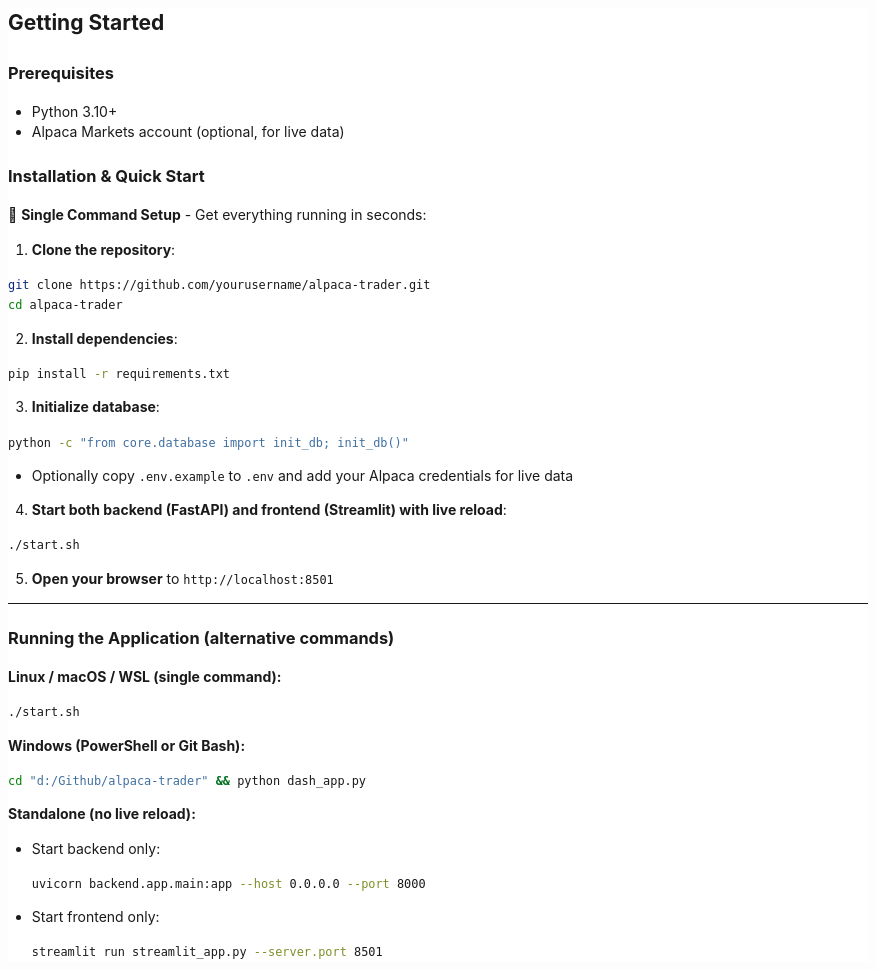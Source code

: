 ## Getting Started

### Prerequisites

- Python 3.10+
- Alpaca Markets account (optional, for live data)

### Installation & Quick Start

🚀 **Single Command Setup** - Get everything running in seconds:

1. **Clone the repository**:
```bash
git clone https://github.com/yourusername/alpaca-trader.git
cd alpaca-trader
```

2. **Install dependencies**:
```bash
pip install -r requirements.txt
```

3. **Initialize database**:
```bash
python -c "from core.database import init_db; init_db()"
```

- Optionally copy `.env.example` to `.env` and add your Alpaca credentials for live data

4. **Start both backend (FastAPI) and frontend (Streamlit) with live reload**:
```bash
./start.sh
```

5. **Open your browser** to `http://localhost:8501`

---

### Running the Application (alternative commands)

**Linux / macOS / WSL (single command):**
```bash
./start.sh
```

**Windows (PowerShell or Git Bash):**
```bash
cd "d:/Github/alpaca-trader" && python dash_app.py
```

**Standalone (no live reload):**
- Start backend only:
  ```bash
  uvicorn backend.app.main:app --host 0.0.0.0 --port 8000
  ```
- Start frontend only:
  ```bash
  streamlit run streamlit_app.py --server.port 8501
  ```
